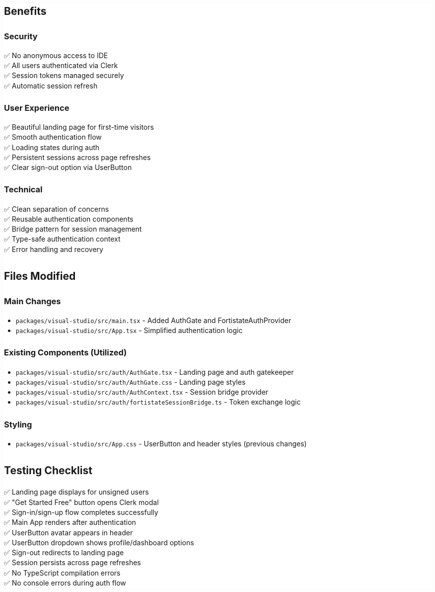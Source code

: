 ## Benefits

### Security
✅ No anonymous access to IDE  
✅ All users authenticated via Clerk  
✅ Session tokens managed securely  
✅ Automatic session refresh  

### User Experience
✅ Beautiful landing page for first-time visitors  
✅ Smooth authentication flow  
✅ Loading states during auth  
✅ Persistent sessions across page refreshes  
✅ Clear sign-out option via UserButton  

### Technical
✅ Clean separation of concerns  
✅ Reusable authentication components  
✅ Bridge pattern for session management  
✅ Type-safe authentication context  
✅ Error handling and recovery  

## Files Modified

### Main Changes
- `packages/visual-studio/src/main.tsx` - Added AuthGate and FortistateAuthProvider
- `packages/visual-studio/src/App.tsx` - Simplified authentication logic

### Existing Components (Utilized)
- `packages/visual-studio/src/auth/AuthGate.tsx` - Landing page and auth gatekeeper
- `packages/visual-studio/src/auth/AuthGate.css` - Landing page styles
- `packages/visual-studio/src/auth/AuthContext.tsx` - Session bridge provider
- `packages/visual-studio/src/auth/fortistateSessionBridge.ts` - Token exchange logic

### Styling
- `packages/visual-studio/src/App.css` - UserButton and header styles (previous changes)

## Testing Checklist

✅ Landing page displays for unsigned users  
✅ "Get Started Free" button opens Clerk modal  
✅ Sign-in/sign-up flow completes successfully  
✅ Main App renders after authentication  
✅ UserButton avatar appears in header  
✅ UserButton dropdown shows profile/dashboard options  
✅ Sign-out redirects to landing page  
✅ Session persists across page refreshes  
✅ No TypeScript compilation errors  
✅ No console errors during auth flow  
